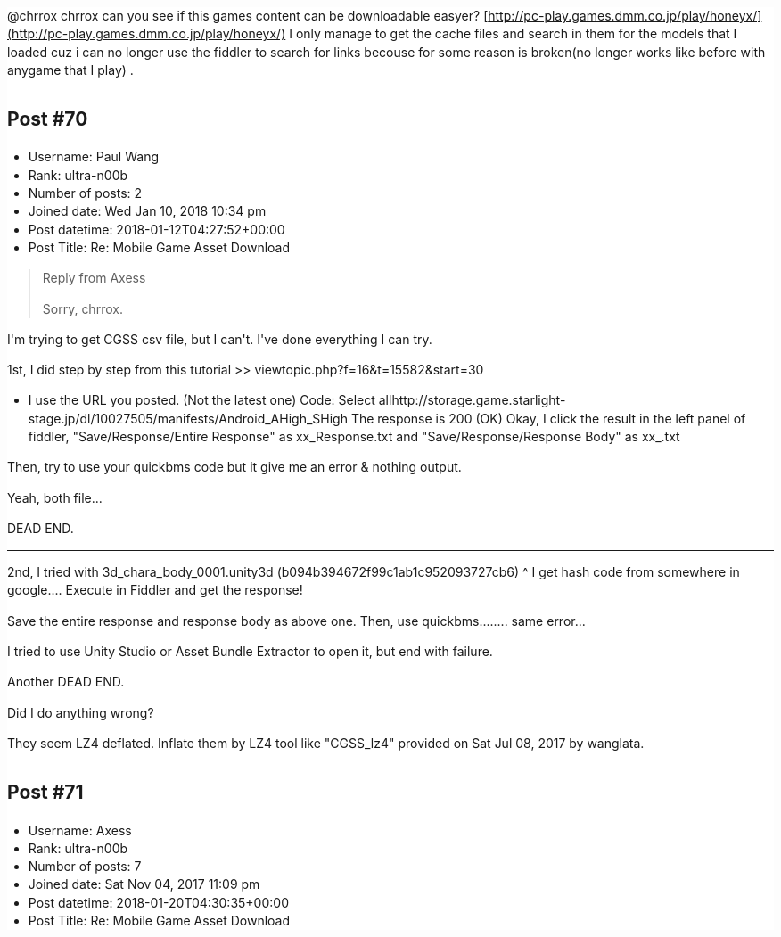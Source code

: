 @chrrox  chrrox  can you see if this games content can be downloadable easyer?  [http://pc-play.games.dmm.co.jp/play/honeyx/](http://pc-play.games.dmm.co.jp/play/honeyx/)  I only manage to get the cache files and search in them for the models that I loaded  cuz  i can no longer use the fiddler to search for links  becouse for some reason is broken(no longer works like before with anygame that I play)  .
## Post #70
- Username: Paul Wang
- Rank: ultra-n00b
- Number of posts: 2
- Joined date: Wed Jan 10, 2018 10:34 pm
- Post datetime: 2018-01-12T04:27:52+00:00
- Post Title: Re: Mobile Game Asset Download

> Reply from Axess
>
> Sorry, chrrox.

I'm trying to get CGSS csv file, but I can't.
I've done everything I can try.

1st, I did step by step from this tutorial >> viewtopic.php?f=16&t=15582&start=30
* I use the URL you posted. (Not the latest one)
Code: Select allhttp://storage.game.starlight-stage.jp/dl/10027505/manifests/Android_AHigh_SHigh
The response is 200 (OK)
Okay, I click the result in the left panel of fiddler,
"Save/Response/Entire Response" as xx_Response.txt
and
"Save/Response/Response Body" as xx_.txt


Then, try to use your quickbms code but it give me an error & nothing output.



Yeah, both file...

DEAD END.

-----
2nd, I tried with 3d_chara_body_0001.unity3d (b094b394672f99c1ab1c952093727cb6)
^
I get hash code from somewhere in google....
Execute in Fiddler and get the response!



Save the entire response and response body as above one.
Then, use quickbms........ same error...



I tried to use Unity Studio or Asset Bundle Extractor to open it, but end with failure.

Another DEAD END.

Did I do anything wrong?

They seem LZ4 deflated. Inflate them by LZ4 tool like "CGSS_lz4" provided on Sat Jul 08, 2017 by wanglata.
## Post #71
- Username: Axess
- Rank: ultra-n00b
- Number of posts: 7
- Joined date: Sat Nov 04, 2017 11:09 pm
- Post datetime: 2018-01-20T04:30:35+00:00
- Post Title: Re: Mobile Game Asset Download
